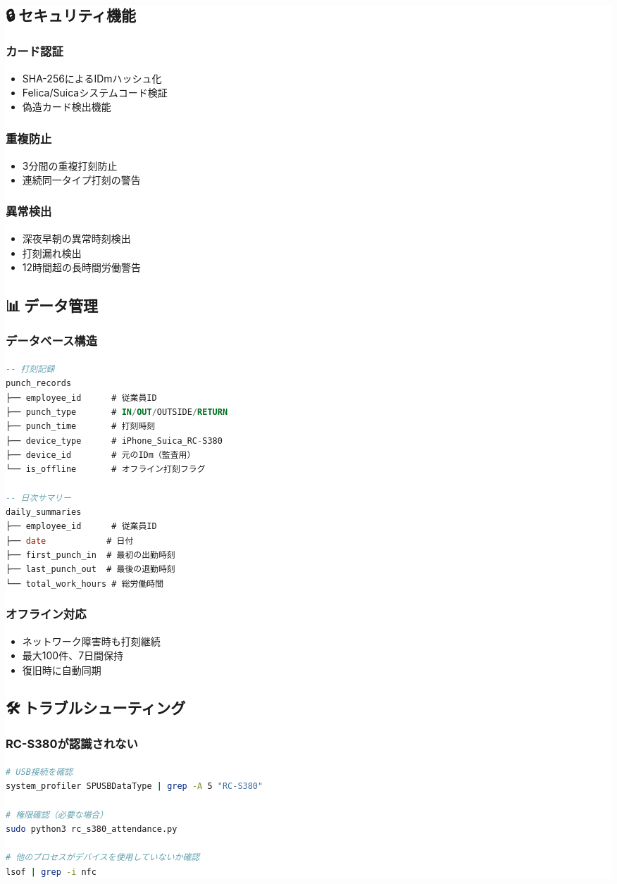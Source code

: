 ## 🔒 セキュリティ機能

### カード認証
- SHA-256によるIDmハッシュ化
- Felica/Suicaシステムコード検証
- 偽造カード検出機能

### 重複防止
- 3分間の重複打刻防止
- 連続同一タイプ打刻の警告

### 異常検出
- 深夜早朝の異常時刻検出
- 打刻漏れ検出
- 12時間超の長時間労働警告

## 📊 データ管理

### データベース構造
```sql
-- 打刻記録
punch_records
├── employee_id      # 従業員ID
├── punch_type       # IN/OUT/OUTSIDE/RETURN
├── punch_time       # 打刻時刻
├── device_type      # iPhone_Suica_RC-S380
├── device_id        # 元のIDm（監査用）
└── is_offline       # オフライン打刻フラグ

-- 日次サマリー
daily_summaries
├── employee_id      # 従業員ID
├── date            # 日付
├── first_punch_in  # 最初の出勤時刻
├── last_punch_out  # 最後の退勤時刻
└── total_work_hours # 総労働時間
```

### オフライン対応
- ネットワーク障害時も打刻継続
- 最大100件、7日間保持
- 復旧時に自動同期

## 🛠 トラブルシューティング

### RC-S380が認識されない
```bash
# USB接続を確認
system_profiler SPUSBDataType | grep -A 5 "RC-S380"

# 権限確認（必要な場合）
sudo python3 rc_s380_attendance.py

# 他のプロセスがデバイスを使用していないか確認
lsof | grep -i nfc
```
